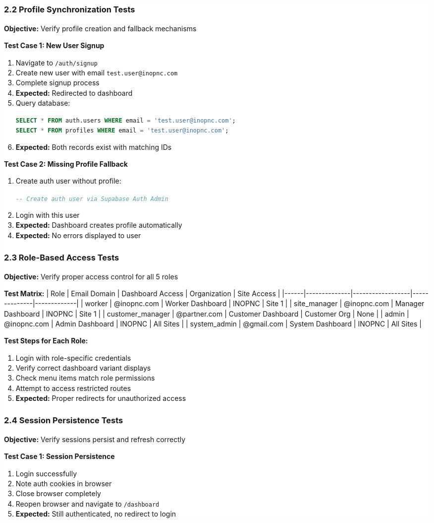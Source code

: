### 2.2 Profile Synchronization Tests
**Objective:** Verify profile creation and fallback mechanisms

**Test Case 1: New User Signup**
1. Navigate to `/auth/signup`
2. Create new user with email `test.user@inopnc.com`
3. Complete signup process
4. **Expected:** Redirected to dashboard
5. Query database:
   ```sql
   SELECT * FROM auth.users WHERE email = 'test.user@inopnc.com';
   SELECT * FROM profiles WHERE email = 'test.user@inopnc.com';
   ```
6. **Expected:** Both records exist with matching IDs

**Test Case 2: Missing Profile Fallback**
1. Create auth user without profile:
   ```sql
   -- Create auth user via Supabase Auth Admin
   ```
2. Login with this user
3. **Expected:** Dashboard creates profile automatically
4. **Expected:** No errors displayed to user

### 2.3 Role-Based Access Tests
**Objective:** Verify proper access control for all 5 roles

**Test Matrix:**
| Role | Email Domain | Dashboard Access | Organization | Site Access |
|------|--------------|------------------|--------------|-------------|
| worker | @inopnc.com | Worker Dashboard | INOPNC | Site 1 |
| site_manager | @inopnc.com | Manager Dashboard | INOPNC | Site 1 |
| customer_manager | @partner.com | Customer Dashboard | Customer Org | None |
| admin | @inopnc.com | Admin Dashboard | INOPNC | All Sites |
| system_admin | @gmail.com | System Dashboard | INOPNC | All Sites |

**Test Steps for Each Role:**
1. Login with role-specific credentials
2. Verify correct dashboard variant displays
3. Check menu items match role permissions
4. Attempt to access restricted routes
5. **Expected:** Proper redirects for unauthorized access

### 2.4 Session Persistence Tests
**Objective:** Verify sessions persist and refresh correctly

**Test Case 1: Session Persistence**
1. Login successfully
2. Note auth cookies in browser
3. Close browser completely
4. Reopen browser and navigate to `/dashboard`
5. **Expected:** Still authenticated, no redirect to login
